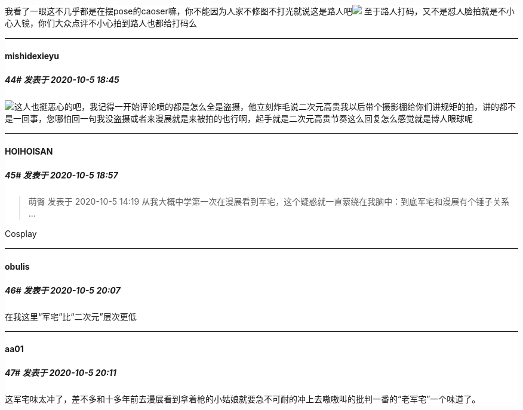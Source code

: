 我看了一眼这不几乎都是在摆pose的caoser嘛，你不能因为人家不修图不打光就说这是路人吧<img src="https://static.saraba1st.com/image/smiley/face2017/034.png" referrerpolicy="no-referrer">
至于路人打码，又不是怼人脸拍就是不小心入镜，你们大众点评不小心拍到路人也都给打码么







-----

####  mishidexieyu  
##### 44#       发表于 2020-10-5 18:45



<img src="https://static.saraba1st.com/image/smiley/face2017/067.png" referrerpolicy="no-referrer">这人也挺恶心的吧，我记得一开始评论喷的都是怎么全是盗摄，他立刻炸毛说二次元高贵我以后带个摄影棚给你们讲规矩的拍，讲的都不是一回事，您哪怕回一句我没盗摄或者来漫展就是来被拍的也行啊，起手就是二次元高贵节奏这么回复怎么感觉就是博人眼球呢 







-----

####  HOIHOISAN  
##### 45#       发表于 2020-10-5 18:57



<blockquote>萌臀 发表于 2020-10-5 14:19
从我大概中学第一次在漫展看到军宅，这个疑惑就一直萦绕在我脑中：到底军宅和漫展有个锤子关系 ...</blockquote>
Cosplay







-----

####  obulis  
##### 46#       发表于 2020-10-5 20:07




在我这里“军宅”比“二次元”层次更低







-----

####  aa01  
##### 47#       发表于 2020-10-5 20:11




这军宅味太冲了，差不多和十多年前去漫展看到拿着枪的小姑娘就要急不可耐的冲上去嗷嗷叫的批判一番的“老军宅”一个味道了。
